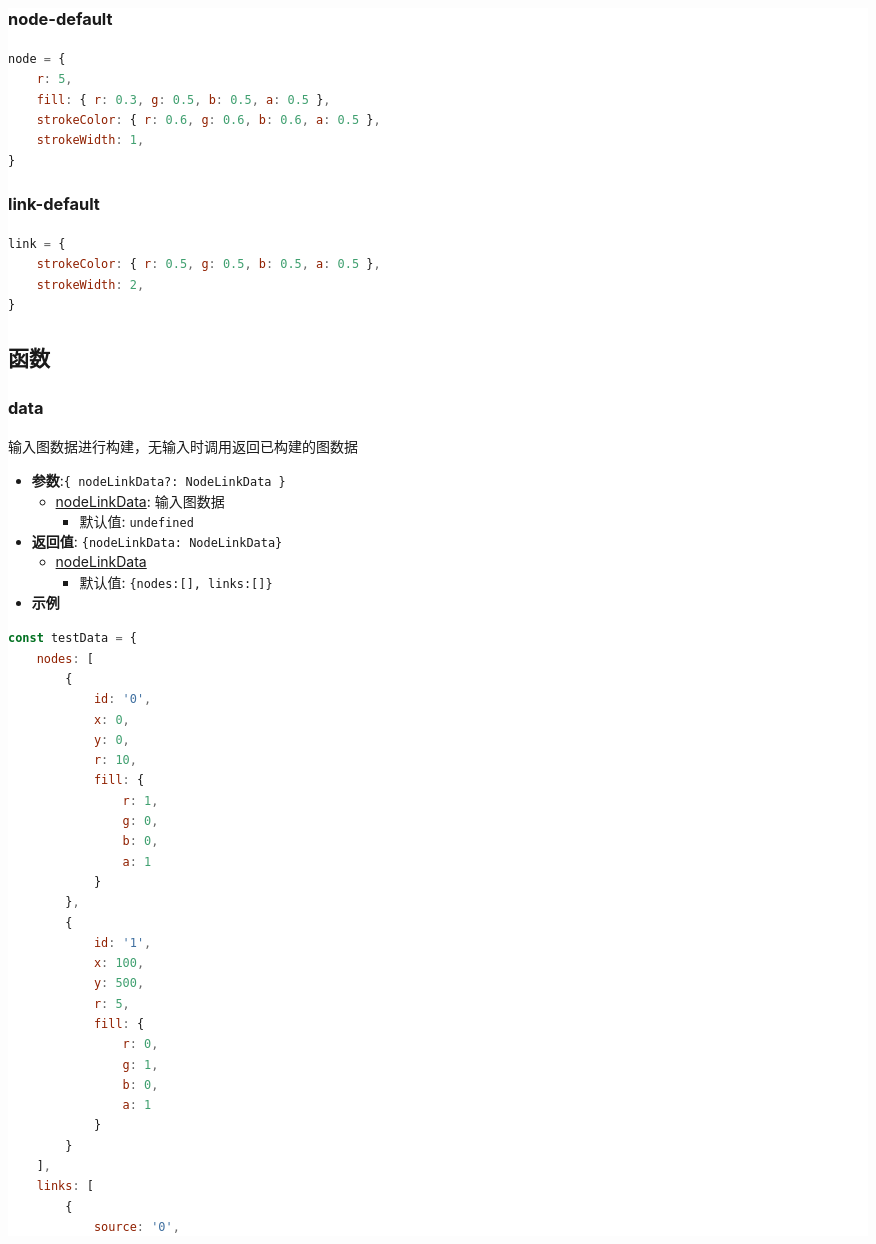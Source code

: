### node-default

```js
node = {
	r: 5,
	fill: { r: 0.3, g: 0.5, b: 0.5, a: 0.5 },
	strokeColor: { r: 0.6, g: 0.6, b: 0.6, a: 0.5 },
	strokeWidth: 1,
}
```

### link-default

```js
link = {
	strokeColor: { r: 0.5, g: 0.5, b: 0.5, a: 0.5 },
	strokeWidth: 2,
}
```

## 函数

### data

输入图数据进行构建，无输入时调用返回已构建的图数据

-   **参数**:`{ nodeLinkData?: NodeLinkData }`
    -   [nodeLinkData](#nodelinkdata): 输入图数据
        -   默认值: `undefined`
-   **返回值**: `{nodeLinkData: NodeLinkData}`
    -   [nodeLinkData](#nodelinkdata)
        -   默认值: `{nodes:[], links:[]}`
-   **示例**

```js
const testData = {
    nodes: [
        {
            id: '0',
            x: 0,
            y: 0,
            r: 10,
            fill: {
                r: 1,
                g: 0,
                b: 0,
                a: 1
            }
        },
        {
            id: '1',
            x: 100,
            y: 500,
            r: 5,
            fill: {
                r: 0,
                g: 1,
                b: 0,
                a: 1
            }
        }
    ],
    links: [
        {
            source: '0',
```